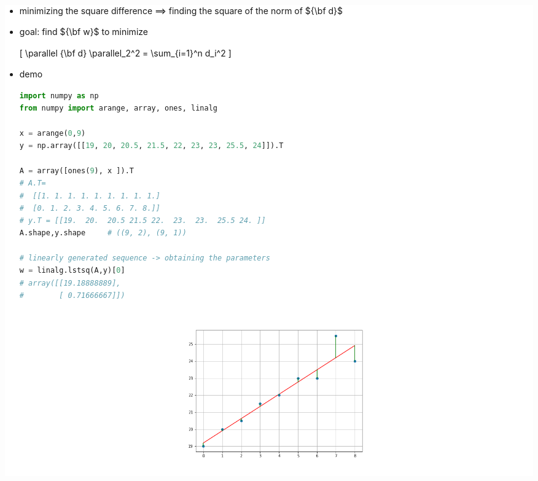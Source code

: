   + minimizing the square difference $\implies$ finding the square of the norm of ${\bf d}$
  + goal: find ${\bf w}$ to minimize

    \[ \parallel {\bf d} \parallel_2^2 = \sum_{i=1}^n d_i^2 \]

  + demo

    ```python
    import numpy as np
    from numpy import arange, array, ones, linalg

    x = arange(0,9)
    y = np.array([[19, 20, 20.5, 21.5, 22, 23, 23, 25.5, 24]]).T

    A = array([ones(9), x ]).T
    # A.T=
    #  [[1. 1. 1. 1. 1. 1. 1. 1. 1.]
    #  [0. 1. 2. 3. 4. 5. 6. 7. 8.]]
    # y.T = [[19.  20.  20.5 21.5 22.  23.  23.  25.5 24. ]]
    A.shape,y.shape     # ((9, 2), (9, 1))

    # linearly generated sequence -> obtaining the parameters
    w = linalg.lstsq(A,y)[0]
    # array([[19.18888889],
    #        [ 0.71666667]])
    ```

    <div style="margin: 0.5em; display: flex; justify-content: center; align-items: center; flex-flow: row wrap;">
      <a href="./src/Topic12-Lectures/4.Regression_I.ipynb" ismap target="_blank">
        <img src="img/t12-06.png" style="margin: 0.1em;" alt="Differences btw regression and data" title="Differences btw regression and data" width=350>
      </a>
    </div>
